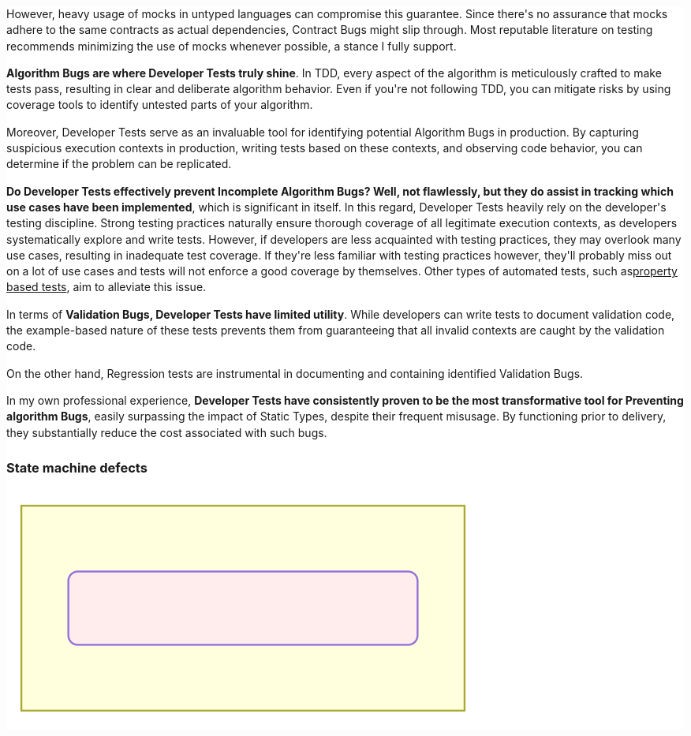 However, heavy usage of mocks in untyped languages can compromise this guarantee. Since there's no assurance that mocks adhere to the same contracts as actual dependencies,
Contract Bugs might slip through. Most reputable literature on testing recommends minimizing the use of mocks whenever possible, a stance I fully support.

**Algorithm Bugs are where Developer Tests truly shine**. In TDD, every aspect of the algorithm is meticulously crafted to make tests pass,
resulting in clear and deliberate algorithm behavior. Even if you're not following TDD, you can mitigate risks by using coverage tools to identify untested parts of your algorithm.

Moreover, Developer Tests serve as an invaluable tool for identifying potential Algorithm Bugs in production.
By capturing suspicious execution contexts in production, writing tests based on these contexts, and observing code behavior, you can determine if the problem can be replicated.

**Do Developer Tests effectively prevent Incomplete Algorithm Bugs? Well, not flawlessly, but they do assist in tracking which use cases have been implemented**, which is significant in itself.
In this regard, Developer Tests heavily rely on the developer's testing discipline.
Strong testing practices naturally ensure thorough coverage of all legitimate execution contexts, as developers systematically explore and write tests.
However, if developers are less acquainted with testing practices, they may overlook many use cases, resulting in inadequate test coverage.
If they're less familiar with testing practices however, they'll probably miss out on a lot of use cases and tests will not enforce a good coverage by themselves.
Other types of automated tests, such as[property based tests](https://propertesting.com/), aim to alleviate this issue.

In terms of **Validation Bugs, Developer Tests have limited utility**. While developers can write tests to document validation code,
the example-based nature of these tests prevents them from guaranteeing that all invalid contexts are caught by the validation code.

On the other hand, Regression tests are instrumental in documenting and containing identified Validation Bugs.

In my own professional experience, **Developer Tests have consistently proven to be the most transformative tool for Preventing algorithm Bugs**,
easily surpassing the impact of Static Types, despite their frequent misusage.
By functioning prior to delivery, they substantially reduce the cost associated with such bugs.

### State machine defects

![Algorithm bugs](/assets/defects_taxonomy/state_machine_defects.svg)
